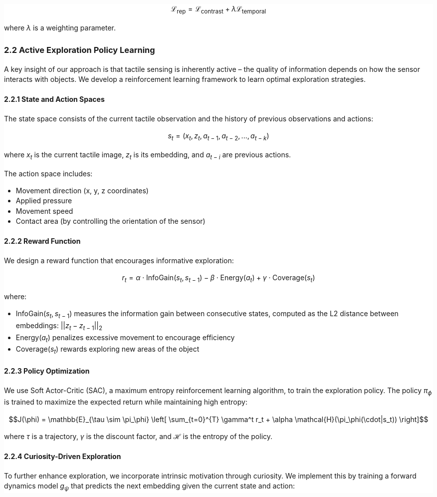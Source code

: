 $$\mathcal{L}_{\text{rep}} = \mathcal{L}_{\text{contrast}} + \lambda \mathcal{L}_{\text{temporal}}$$

where $\lambda$ is a weighting parameter.

### 2.2 Active Exploration Policy Learning

A key insight of our approach is that tactile sensing is inherently active – the quality of information depends on how the sensor interacts with objects. We develop a reinforcement learning framework to learn optimal exploration strategies.

#### 2.2.1 State and Action Spaces

The state space consists of the current tactile observation and the history of previous observations and actions:

$$s_t = (x_t, z_t, a_{t-1}, a_{t-2}, ..., a_{t-k})$$

where $x_t$ is the current tactile image, $z_t$ is its embedding, and $a_{t-i}$ are previous actions.

The action space includes:
- Movement direction (x, y, z coordinates)
- Applied pressure
- Movement speed
- Contact area (by controlling the orientation of the sensor)

#### 2.2.2 Reward Function

We design a reward function that encourages informative exploration:

$$r_t = \alpha \cdot \text{InfoGain}(s_t, s_{t-1}) - \beta \cdot \text{Energy}(a_t) + \gamma \cdot \text{Coverage}(s_t)$$

where:
- $\text{InfoGain}(s_t, s_{t-1})$ measures the information gain between consecutive states, computed as the L2 distance between embeddings: $||z_t - z_{t-1}||_2$
- $\text{Energy}(a_t)$ penalizes excessive movement to encourage efficiency
- $\text{Coverage}(s_t)$ rewards exploring new areas of the object

#### 2.2.3 Policy Optimization

We use Soft Actor-Critic (SAC), a maximum entropy reinforcement learning algorithm, to train the exploration policy. The policy $\pi_\phi$ is trained to maximize the expected return while maintaining high entropy:

$$J(\phi) = \mathbb{E}_{\tau \sim \pi_\phi} \left[ \sum_{t=0}^{T} \gamma^t r_t + \alpha \mathcal{H}(\pi_\phi(\cdot|s_t)) \right]$$

where $\tau$ is a trajectory, $\gamma$ is the discount factor, and $\mathcal{H}$ is the entropy of the policy.

#### 2.2.4 Curiosity-Driven Exploration

To further enhance exploration, we incorporate intrinsic motivation through curiosity. We implement this by training a forward dynamics model $g_\psi$ that predicts the next embedding given the current state and action:
